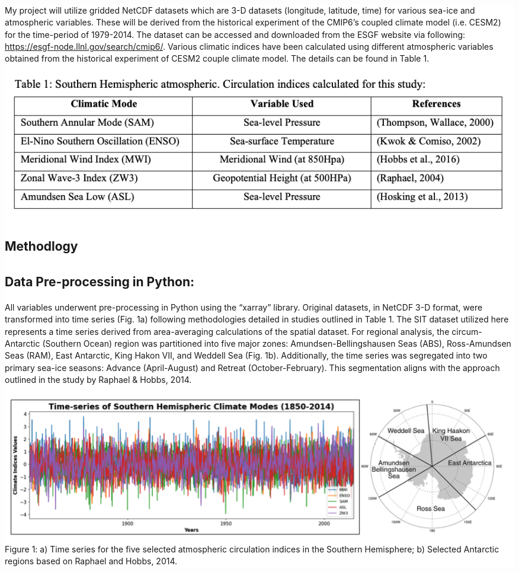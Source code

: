 My project will utilize gridded NetCDF datasets which are 3-D datasets (longitude, latitude, time) for various sea-ice and atmospheric variables. These will be derived from the historical experiment of the CMIP6’s coupled climate model (i.e. CESM2) for the time-period of 1979-2014. The dataset can be accessed and downloaded from the ESGF website via following: https://esgf-node.llnl.gov/search/cmip6/. Various climatic indices have been calculated using different atmospheric variables obtained from the historical experiment of CESM2 couple climate model. The details can be found in Table 1. 

![](assets/IMG/Table1.png)

## Methodlogy

## Data Pre-processing in Python:

All variables underwent pre-processing in Python using the “xarray” library. Original datasets, in NetCDF 3-D format, were transformed into time series (Fig. 1a) following methodologies detailed in studies outlined in Table 1. The SIT dataset utilized here represents a time series derived from area-averaging calculations of the spatial dataset. For regional analysis, the circum-Antarctic (Southern Ocean) region was partitioned into five major zones: Amundsen-Bellingshausen Seas (ABS), Ross-Amundsen Seas (RAM), East Antarctic, King Hakon VII, and Weddell Sea (Fig. 1b). Additionally, the time series was segregated into two primary sea-ice seasons: Advance (April-August) and Retreat (October-February). This segmentation aligns with the approach outlined in the study by Raphael & Hobbs, 2014.  

![](assets/IMG/Figure1.png)
Figure 1: a) Time series for the five selected atmospheric circulation indices in the Southern Hemisphere; b) Selected Antarctic regions based on Raphael and Hobbs, 2014.
